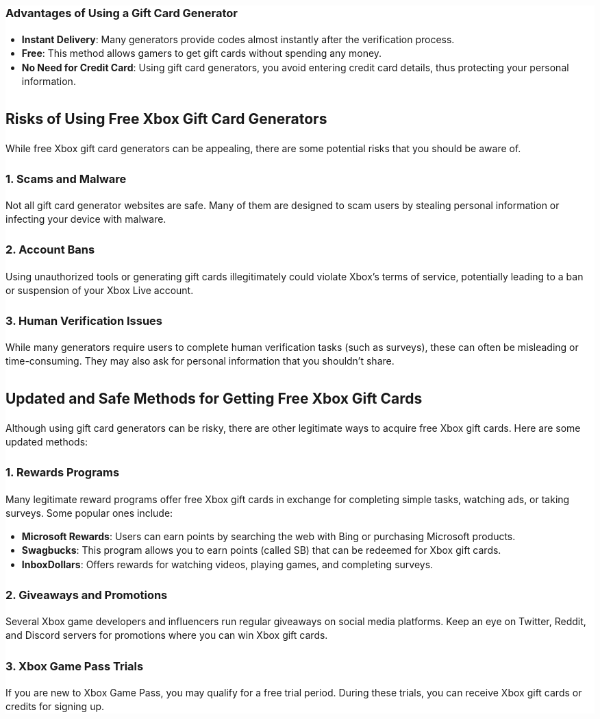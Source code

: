 ### Advantages of Using a Gift Card Generator

- **Instant Delivery**: Many generators provide codes almost instantly after the verification process.
- **Free**: This method allows gamers to get gift cards without spending any money.
- **No Need for Credit Card**: Using gift card generators, you avoid entering credit card details, thus protecting your personal information.

## Risks of Using Free Xbox Gift Card Generators

While free Xbox gift card generators can be appealing, there are some potential risks that you should be aware of.

### 1. **Scams and Malware**
Not all gift card generator websites are safe. Many of them are designed to scam users by stealing personal information or infecting your device with malware.

### 2. **Account Bans**
Using unauthorized tools or generating gift cards illegitimately could violate Xbox’s terms of service, potentially leading to a ban or suspension of your Xbox Live account.

### 3. **Human Verification Issues**
While many generators require users to complete human verification tasks (such as surveys), these can often be misleading or time-consuming. They may also ask for personal information that you shouldn’t share.

## Updated and Safe Methods for Getting Free Xbox Gift Cards

Although using gift card generators can be risky, there are other legitimate ways to acquire free Xbox gift cards. Here are some updated methods:

### 1. **Rewards Programs**
Many legitimate reward programs offer free Xbox gift cards in exchange for completing simple tasks, watching ads, or taking surveys. Some popular ones include:

- **Microsoft Rewards**: Users can earn points by searching the web with Bing or purchasing Microsoft products.
- **Swagbucks**: This program allows you to earn points (called SB) that can be redeemed for Xbox gift cards.
- **InboxDollars**: Offers rewards for watching videos, playing games, and completing surveys.

### 2. **Giveaways and Promotions**
Several Xbox game developers and influencers run regular giveaways on social media platforms. Keep an eye on Twitter, Reddit, and Discord servers for promotions where you can win Xbox gift cards.

### 3. **Xbox Game Pass Trials**
If you are new to Xbox Game Pass, you may qualify for a free trial period. During these trials, you can receive Xbox gift cards or credits for signing up.
